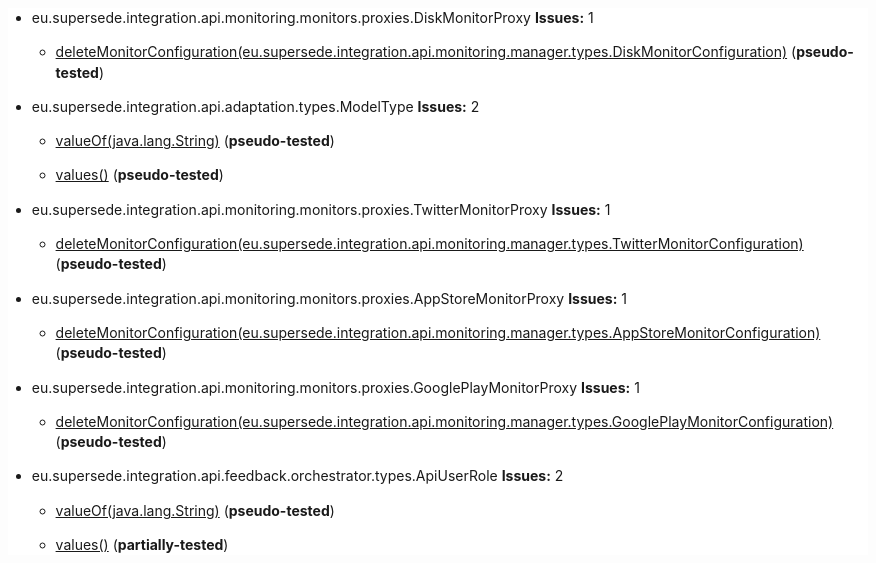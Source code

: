 
 * eu.supersede.integration.api.monitoring.monitors.proxies.DiskMonitorProxy
**Issues:** 1
 
    - [deleteMonitorConfiguration(eu.supersede.integration.api.monitoring.manager.types.DiskMonitorConfiguration)](eu.supersede.integration.api.monitoring.monitors.proxies.DiskMonitorProxy/deleteMonitorConfiguration(eu.supersede.integration.api.monitoring.manager.types.DiskMonitorConfiguration).md) 
      (**pseudo-tested**)
 

 * eu.supersede.integration.api.adaptation.types.ModelType
**Issues:** 2
 
    - [valueOf(java.lang.String)](eu.supersede.integration.api.adaptation.types.ModelType/valueOf(java.lang.String).md) 
      (**pseudo-tested**)
 
    - [values()](eu.supersede.integration.api.adaptation.types.ModelType/values().md) 
      (**pseudo-tested**)
 

 * eu.supersede.integration.api.monitoring.monitors.proxies.TwitterMonitorProxy
**Issues:** 1
 
    - [deleteMonitorConfiguration(eu.supersede.integration.api.monitoring.manager.types.TwitterMonitorConfiguration)](eu.supersede.integration.api.monitoring.monitors.proxies.TwitterMonitorProxy/deleteMonitorConfiguration(eu.supersede.integration.api.monitoring.manager.types.TwitterMonitorConfiguration).md) 
      (**pseudo-tested**)
 

 * eu.supersede.integration.api.monitoring.monitors.proxies.AppStoreMonitorProxy
**Issues:** 1
 
    - [deleteMonitorConfiguration(eu.supersede.integration.api.monitoring.manager.types.AppStoreMonitorConfiguration)](eu.supersede.integration.api.monitoring.monitors.proxies.AppStoreMonitorProxy/deleteMonitorConfiguration(eu.supersede.integration.api.monitoring.manager.types.AppStoreMonitorConfiguration).md) 
      (**pseudo-tested**)
 

 * eu.supersede.integration.api.monitoring.monitors.proxies.GooglePlayMonitorProxy
**Issues:** 1
 
    - [deleteMonitorConfiguration(eu.supersede.integration.api.monitoring.manager.types.GooglePlayMonitorConfiguration)](eu.supersede.integration.api.monitoring.monitors.proxies.GooglePlayMonitorProxy/deleteMonitorConfiguration(eu.supersede.integration.api.monitoring.manager.types.GooglePlayMonitorConfiguration).md) 
      (**pseudo-tested**)
 

 * eu.supersede.integration.api.feedback.orchestrator.types.ApiUserRole
**Issues:** 2
 
    - [valueOf(java.lang.String)](eu.supersede.integration.api.feedback.orchestrator.types.ApiUserRole/valueOf(java.lang.String).md) 
      (**pseudo-tested**)
 
    - [values()](eu.supersede.integration.api.feedback.orchestrator.types.ApiUserRole/values().md) 
      (**partially-tested**)
 